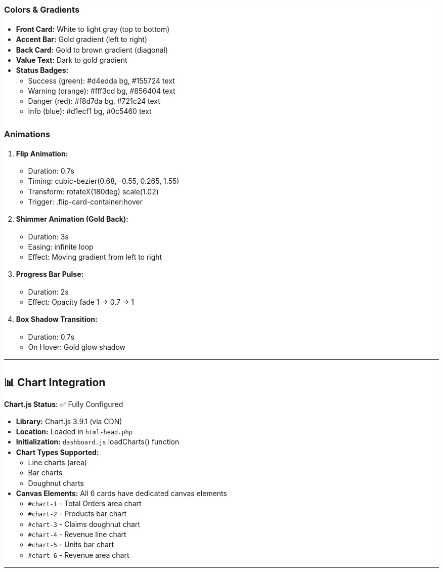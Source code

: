 ### **Colors & Gradients**
- **Front Card:** White to light gray (top to bottom)
- **Accent Bar:** Gold gradient (left to right)
- **Back Card:** Gold to brown gradient (diagonal)
- **Value Text:** Dark to gold gradient
- **Status Badges:**
  - Success (green): #d4edda bg, #155724 text
  - Warning (orange): #fff3cd bg, #856404 text
  - Danger (red): #f8d7da bg, #721c24 text
  - Info (blue): #d1ecf1 bg, #0c5460 text

### **Animations**
1. **Flip Animation:**
   - Duration: 0.7s
   - Timing: cubic-bezier(0.68, -0.55, 0.265, 1.55)
   - Transform: rotateX(180deg) scale(1.02)
   - Trigger: .flip-card-container:hover

2. **Shimmer Animation (Gold Back):**
   - Duration: 3s
   - Easing: infinite loop
   - Effect: Moving gradient from left to right

3. **Progress Bar Pulse:**
   - Duration: 2s
   - Effect: Opacity fade 1 → 0.7 → 1

4. **Box Shadow Transition:**
   - Duration: 0.7s
   - On Hover: Gold glow shadow

---

## 📊 Chart Integration

**Chart.js Status:** ✅ Fully Configured
- **Library:** Chart.js 3.9.1 (via CDN)
- **Location:** Loaded in `html-head.php`
- **Initialization:** `dashboard.js` loadCharts() function
- **Chart Types Supported:**
  - Line charts (area)
  - Bar charts
  - Doughnut charts
- **Canvas Elements:** All 6 cards have dedicated canvas elements
  - `#chart-1` - Total Orders area chart
  - `#chart-2` - Products bar chart
  - `#chart-3` - Claims doughnut chart
  - `#chart-4` - Revenue line chart
  - `#chart-5` - Units bar chart
  - `#chart-6` - Revenue area chart

---
